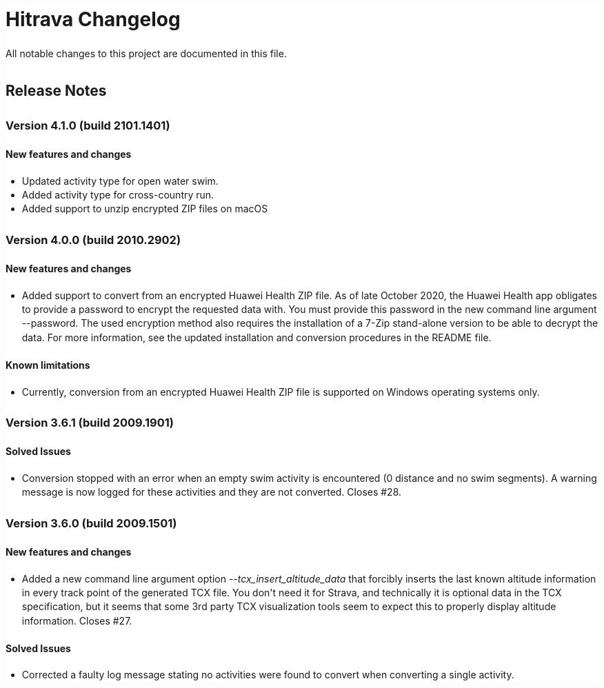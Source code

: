 # Hitrava Changelog

All notable changes to this project are documented in this file. 

## Release Notes
### Version 4.1.0 (build 2101.1401)
#### New features and changes
- Updated activity type for open water swim.
- Added activity type for cross-country run.
- Added support to unzip encrypted ZIP files on macOS

### Version 4.0.0 (build 2010.2902)
#### New features and changes
- Added support to convert from an encrypted Huawei Health ZIP file. As of late October 2020, the Huawei Health app
obligates to provide a password to encrypt the requested data with. You must provide this password in the new command
line argument --password. The used encryption method also requires the installation of a 7-Zip stand-alone version to be 
able to decrypt the data. For more information, see the updated installation and conversion procedures in the README
file.

#### Known limitations
- Currently, conversion from an encrypted Huawei Health ZIP file is supported on Windows operating systems only.

### Version 3.6.1 (build 2009.1901)
#### Solved Issues
- Conversion stopped with an error when an empty swim activity is encountered (0 distance and no swim segments).
A warning message is now logged for these activities and they are not converted. Closes #28.

### Version 3.6.0 (build 2009.1501)
#### New features and changes
- Added a new command line argument option _--tcx_insert_altitude_data_ that forcibly inserts the last known altitude 
information in every track point of the generated TCX file. You don't need it for Strava, and technically it is optional
data in the TCX specification, but it seems that some 3rd party TCX visualization tools seem to expect this to properly 
display altitude information. Closes #27.

#### Solved Issues
- Corrected a faulty log message stating no activities were found to convert when converting a single activity.
